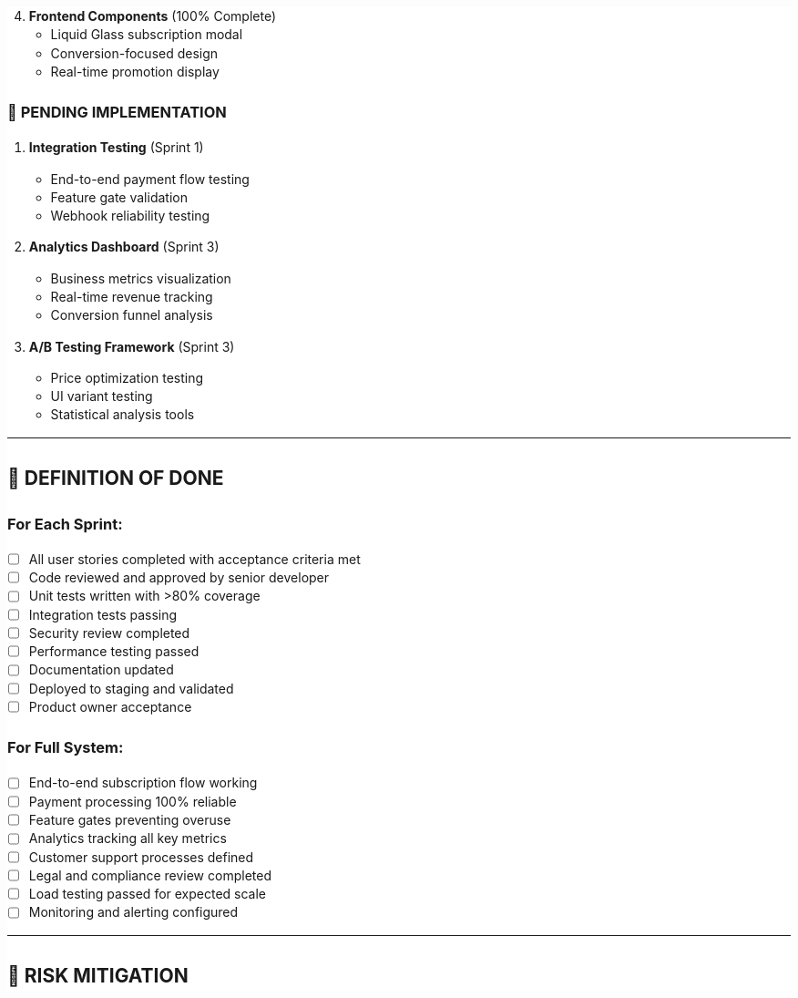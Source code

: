 4. **Frontend Components** (100% Complete)
   - Liquid Glass subscription modal
   - Conversion-focused design
   - Real-time promotion display

### 🚧 **PENDING IMPLEMENTATION**

1. **Integration Testing** (Sprint 1)
   - End-to-end payment flow testing
   - Feature gate validation
   - Webhook reliability testing

2. **Analytics Dashboard** (Sprint 3)
   - Business metrics visualization
   - Real-time revenue tracking
   - Conversion funnel analysis

3. **A/B Testing Framework** (Sprint 3)
   - Price optimization testing
   - UI variant testing
   - Statistical analysis tools

---

## 🎯 **DEFINITION OF DONE**

### **For Each Sprint**:
- [ ] All user stories completed with acceptance criteria met
- [ ] Code reviewed and approved by senior developer
- [ ] Unit tests written with >80% coverage
- [ ] Integration tests passing
- [ ] Security review completed
- [ ] Performance testing passed
- [ ] Documentation updated
- [ ] Deployed to staging and validated
- [ ] Product owner acceptance

### **For Full System**:
- [ ] End-to-end subscription flow working
- [ ] Payment processing 100% reliable  
- [ ] Feature gates preventing overuse
- [ ] Analytics tracking all key metrics
- [ ] Customer support processes defined
- [ ] Legal and compliance review completed
- [ ] Load testing passed for expected scale
- [ ] Monitoring and alerting configured

---

## 🚨 **RISK MITIGATION**
